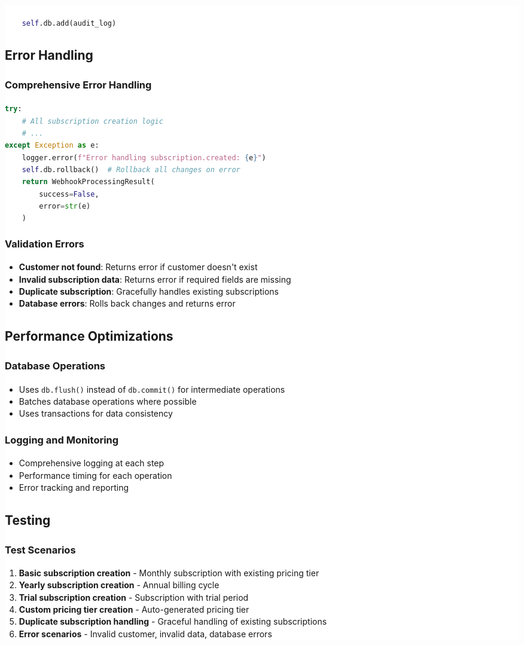 ```python
    
    self.db.add(audit_log)
```

## Error Handling

### Comprehensive Error Handling
```python
try:
    # All subscription creation logic
    # ...
except Exception as e:
    logger.error(f"Error handling subscription.created: {e}")
    self.db.rollback()  # Rollback all changes on error
    return WebhookProcessingResult(
        success=False,
        error=str(e)
    )
```

### Validation Errors
- **Customer not found**: Returns error if customer doesn't exist
- **Invalid subscription data**: Returns error if required fields are missing
- **Duplicate subscription**: Gracefully handles existing subscriptions
- **Database errors**: Rolls back changes and returns error

## Performance Optimizations

### Database Operations
- Uses `db.flush()` instead of `db.commit()` for intermediate operations
- Batches database operations where possible
- Uses transactions for data consistency

### Logging and Monitoring
- Comprehensive logging at each step
- Performance timing for each operation
- Error tracking and reporting

## Testing

### Test Scenarios
1. **Basic subscription creation** - Monthly subscription with existing pricing tier
2. **Yearly subscription creation** - Annual billing cycle
3. **Trial subscription creation** - Subscription with trial period
4. **Custom pricing tier creation** - Auto-generated pricing tier
5. **Duplicate subscription handling** - Graceful handling of existing subscriptions
6. **Error scenarios** - Invalid customer, invalid data, database errors
